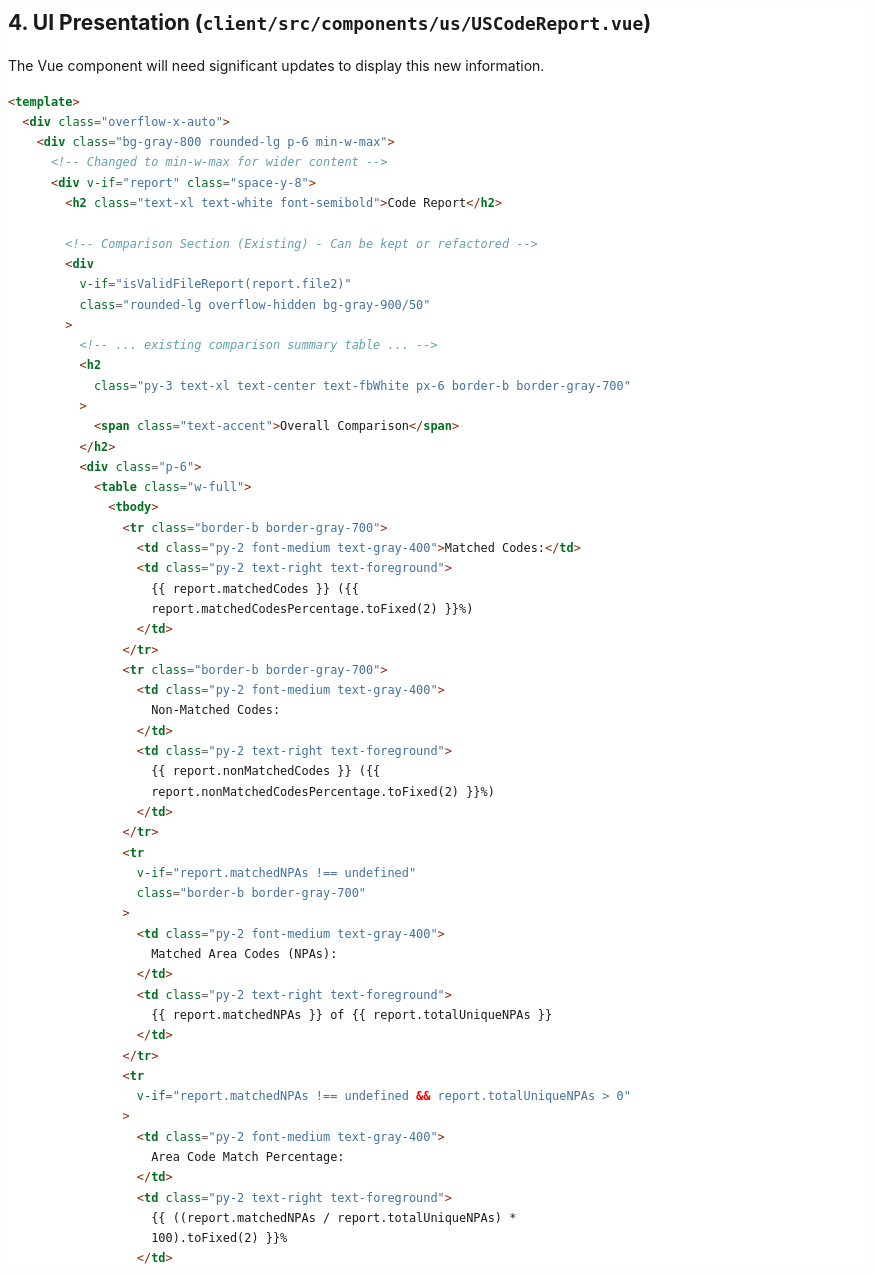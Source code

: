 ## 4. UI Presentation (`client/src/components/us/USCodeReport.vue`)

The Vue component will need significant updates to display this new information.

```html
<template>
  <div class="overflow-x-auto">
    <div class="bg-gray-800 rounded-lg p-6 min-w-max">
      <!-- Changed to min-w-max for wider content -->
      <div v-if="report" class="space-y-8">
        <h2 class="text-xl text-white font-semibold">Code Report</h2>

        <!-- Comparison Section (Existing) - Can be kept or refactored -->
        <div
          v-if="isValidFileReport(report.file2)"
          class="rounded-lg overflow-hidden bg-gray-900/50"
        >
          <!-- ... existing comparison summary table ... -->
          <h2
            class="py-3 text-xl text-center text-fbWhite px-6 border-b border-gray-700"
          >
            <span class="text-accent">Overall Comparison</span>
          </h2>
          <div class="p-6">
            <table class="w-full">
              <tbody>
                <tr class="border-b border-gray-700">
                  <td class="py-2 font-medium text-gray-400">Matched Codes:</td>
                  <td class="py-2 text-right text-foreground">
                    {{ report.matchedCodes }} ({{
                    report.matchedCodesPercentage.toFixed(2) }}%)
                  </td>
                </tr>
                <tr class="border-b border-gray-700">
                  <td class="py-2 font-medium text-gray-400">
                    Non-Matched Codes:
                  </td>
                  <td class="py-2 text-right text-foreground">
                    {{ report.nonMatchedCodes }} ({{
                    report.nonMatchedCodesPercentage.toFixed(2) }}%)
                  </td>
                </tr>
                <tr
                  v-if="report.matchedNPAs !== undefined"
                  class="border-b border-gray-700"
                >
                  <td class="py-2 font-medium text-gray-400">
                    Matched Area Codes (NPAs):
                  </td>
                  <td class="py-2 text-right text-foreground">
                    {{ report.matchedNPAs }} of {{ report.totalUniqueNPAs }}
                  </td>
                </tr>
                <tr
                  v-if="report.matchedNPAs !== undefined && report.totalUniqueNPAs > 0"
                >
                  <td class="py-2 font-medium text-gray-400">
                    Area Code Match Percentage:
                  </td>
                  <td class="py-2 text-right text-foreground">
                    {{ ((report.matchedNPAs / report.totalUniqueNPAs) *
                    100).toFixed(2) }}%
                  </td>
```